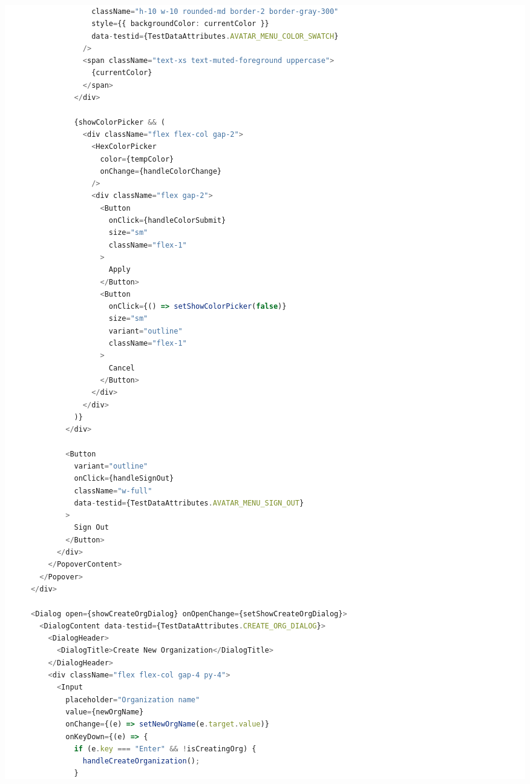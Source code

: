```typescript
                    className="h-10 w-10 rounded-md border-2 border-gray-300"
                    style={{ backgroundColor: currentColor }}
                    data-testid={TestDataAttributes.AVATAR_MENU_COLOR_SWATCH}
                  />
                  <span className="text-xs text-muted-foreground uppercase">
                    {currentColor}
                  </span>
                </div>

                {showColorPicker && (
                  <div className="flex flex-col gap-2">
                    <HexColorPicker
                      color={tempColor}
                      onChange={handleColorChange}
                    />
                    <div className="flex gap-2">
                      <Button
                        onClick={handleColorSubmit}
                        size="sm"
                        className="flex-1"
                      >
                        Apply
                      </Button>
                      <Button
                        onClick={() => setShowColorPicker(false)}
                        size="sm"
                        variant="outline"
                        className="flex-1"
                      >
                        Cancel
                      </Button>
                    </div>
                  </div>
                )}
              </div>

              <Button
                variant="outline"
                onClick={handleSignOut}
                className="w-full"
                data-testid={TestDataAttributes.AVATAR_MENU_SIGN_OUT}
              >
                Sign Out
              </Button>
            </div>
          </PopoverContent>
        </Popover>
      </div>

      <Dialog open={showCreateOrgDialog} onOpenChange={setShowCreateOrgDialog}>
        <DialogContent data-testid={TestDataAttributes.CREATE_ORG_DIALOG}>
          <DialogHeader>
            <DialogTitle>Create New Organization</DialogTitle>
          </DialogHeader>
          <div className="flex flex-col gap-4 py-4">
            <Input
              placeholder="Organization name"
              value={newOrgName}
              onChange={(e) => setNewOrgName(e.target.value)}
              onKeyDown={(e) => {
                if (e.key === "Enter" && !isCreatingOrg) {
                  handleCreateOrganization();
                }
```